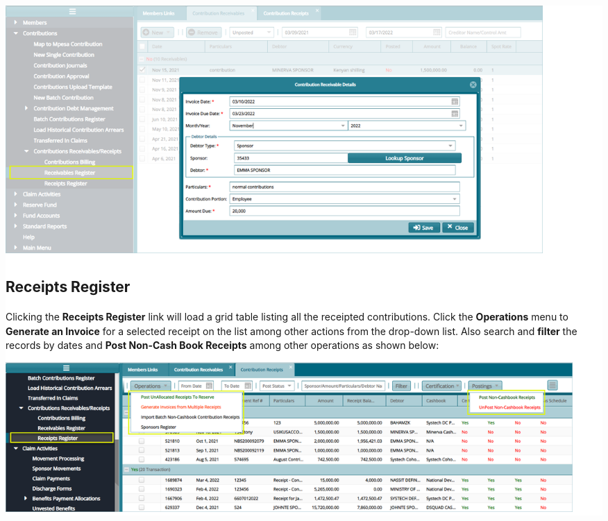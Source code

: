 <img  alt="Receivables Register" width="90%" height="auto"  class="center"  src="../media3/contri16.png"> 



## Receipts Register

Clicking the **Receipts Register** link will load a grid table listing all the
receipted contributions. Click the **Operations** menu to **Generate an
Invoice** for a selected receipt on the list among other actions from the
drop-down list. Also search and **filter** the records by dates and **Post
Non-Cash Book Receipts** among other operations as shown below:

<img  alt="Receipts Register" width="95%" height="auto"  class="center"  src="../media3/contri17.png"> 

